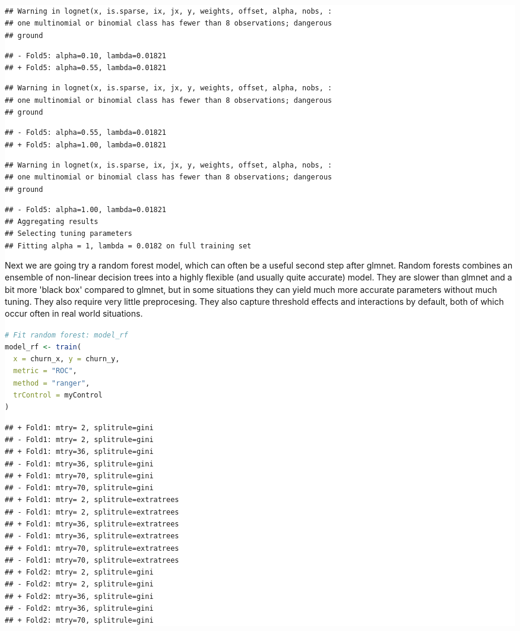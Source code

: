 ```
## Warning in lognet(x, is.sparse, ix, jx, y, weights, offset, alpha, nobs, :
## one multinomial or binomial class has fewer than 8 observations; dangerous
## ground
```

```
## - Fold5: alpha=0.10, lambda=0.01821 
## + Fold5: alpha=0.55, lambda=0.01821
```

```
## Warning in lognet(x, is.sparse, ix, jx, y, weights, offset, alpha, nobs, :
## one multinomial or binomial class has fewer than 8 observations; dangerous
## ground
```

```
## - Fold5: alpha=0.55, lambda=0.01821 
## + Fold5: alpha=1.00, lambda=0.01821
```

```
## Warning in lognet(x, is.sparse, ix, jx, y, weights, offset, alpha, nobs, :
## one multinomial or binomial class has fewer than 8 observations; dangerous
## ground
```

```
## - Fold5: alpha=1.00, lambda=0.01821 
## Aggregating results
## Selecting tuning parameters
## Fitting alpha = 1, lambda = 0.0182 on full training set
```

Next we are going try a random forest model, which can often be a useful second step after glmnet.  Random forests combines an ensemble of non-linear decision trees into a highly flexible (and usually quite accurate) model.  They are slower than glmnet and a bit more 'black box' compared to glmnet, but in some situations they can yield much more accurate parameters without much tuning.  They also require very little preprocesing.  They also capture threshold effects and interactions by default, both of which occur often in real world situations. 


```r
# Fit random forest: model_rf
model_rf <- train(
  x = churn_x, y = churn_y,
  metric = "ROC",
  method = "ranger",
  trControl = myControl
)
```

```
## + Fold1: mtry= 2, splitrule=gini 
## - Fold1: mtry= 2, splitrule=gini 
## + Fold1: mtry=36, splitrule=gini 
## - Fold1: mtry=36, splitrule=gini 
## + Fold1: mtry=70, splitrule=gini 
## - Fold1: mtry=70, splitrule=gini 
## + Fold1: mtry= 2, splitrule=extratrees 
## - Fold1: mtry= 2, splitrule=extratrees 
## + Fold1: mtry=36, splitrule=extratrees 
## - Fold1: mtry=36, splitrule=extratrees 
## + Fold1: mtry=70, splitrule=extratrees 
## - Fold1: mtry=70, splitrule=extratrees 
## + Fold2: mtry= 2, splitrule=gini 
## - Fold2: mtry= 2, splitrule=gini 
## + Fold2: mtry=36, splitrule=gini 
## - Fold2: mtry=36, splitrule=gini 
## + Fold2: mtry=70, splitrule=gini 
```
